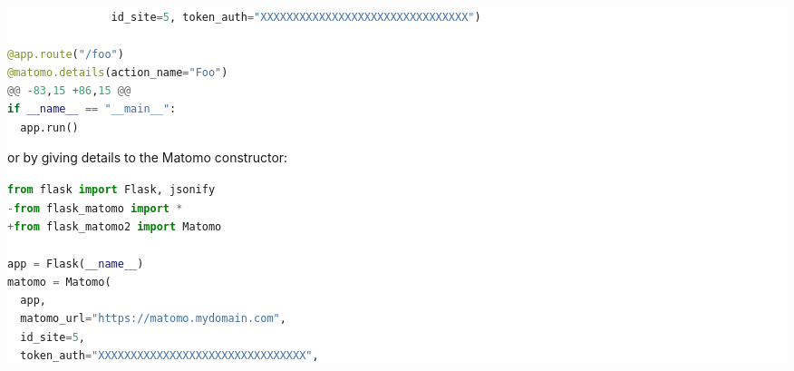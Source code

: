  ```python
                 id_site=5, token_auth="XXXXXXXXXXXXXXXXXXXXXXXXXXXXXXXX")
 
 @app.route("/foo")
 @matomo.details(action_name="Foo")
@@ -83,15 +86,15 @@
 if __name__ == "__main__":
   app.run()
 ```
 
 or by giving details to the Matomo constructor:
 ```python
 from flask import Flask, jsonify
-from flask_matomo import *
+from flask_matomo2 import Matomo
 
 app = Flask(__name__)
 matomo = Matomo(
   app,
   matomo_url="https://matomo.mydomain.com",
   id_site=5,
   token_auth="XXXXXXXXXXXXXXXXXXXXXXXXXXXXXXXX",
```

